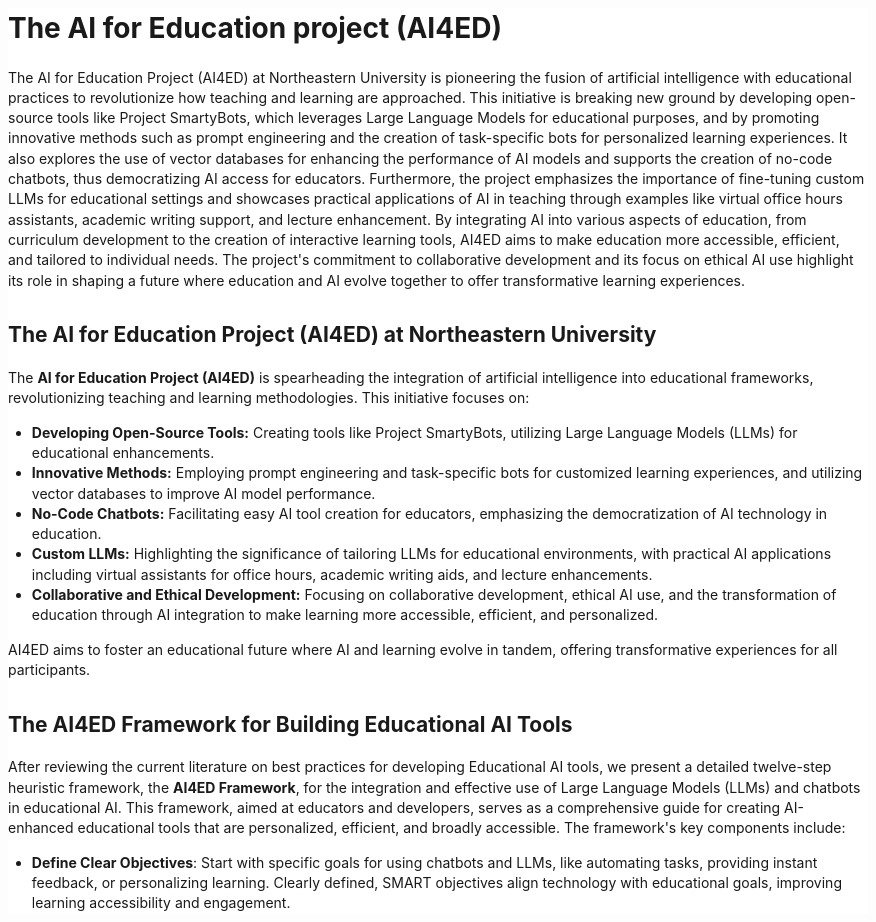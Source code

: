 # The AI for Education project (AI4ED)

The AI for Education Project (AI4ED) at Northeastern University is pioneering the fusion of artificial intelligence with educational practices to revolutionize how teaching and learning are approached. This initiative is breaking new ground by developing open-source tools like Project SmartyBots, which leverages Large Language Models for educational purposes, and by promoting innovative methods such as prompt engineering and the creation of task-specific bots for personalized learning experiences. It also explores the use of vector databases for enhancing the performance of AI models and supports the creation of no-code chatbots, thus democratizing AI access for educators. Furthermore, the project emphasizes the importance of fine-tuning custom LLMs for educational settings and showcases practical applications of AI in teaching through examples like virtual office hours assistants, academic writing support, and lecture enhancement. By integrating AI into various aspects of education, from curriculum development to the creation of interactive learning tools, AI4ED aims to make education more accessible, efficient, and tailored to individual needs. The project's commitment to collaborative development and its focus on ethical AI use highlight its role in shaping a future where education and AI evolve together to offer transformative learning experiences.

## The AI for Education Project (AI4ED) at Northeastern University

The **AI for Education Project (AI4ED)** is spearheading the integration of artificial intelligence into educational frameworks, revolutionizing teaching and learning methodologies. This initiative focuses on:

- **Developing Open-Source Tools:** Creating tools like Project SmartyBots, utilizing Large Language Models (LLMs) for educational enhancements.
- **Innovative Methods:** Employing prompt engineering and task-specific bots for customized learning experiences, and utilizing vector databases to improve AI model performance.
- **No-Code Chatbots:** Facilitating easy AI tool creation for educators, emphasizing the democratization of AI technology in education.
- **Custom LLMs:** Highlighting the significance of tailoring LLMs for educational environments, with practical AI applications including virtual assistants for office hours, academic writing aids, and lecture enhancements.
- **Collaborative and Ethical Development:** Focusing on collaborative development, ethical AI use, and the transformation of education through AI integration to make learning more accessible, efficient, and personalized.

AI4ED aims to foster an educational future where AI and learning evolve in tandem, offering transformative experiences for all participants.

## The AI4ED Framework for Building Educational AI Tools

After reviewing the current literature on best practices for developing Educational AI tools, we present a detailed twelve-step heuristic framework, the **AI4ED Framework**, for the integration and effective use of Large Language Models (LLMs) and chatbots in educational AI. This framework, aimed at educators and developers, serves as a comprehensive guide for creating AI-enhanced educational tools that are personalized, efficient, and broadly accessible. The framework's key components include:

- **Define Clear Objectives**: Start with specific goals for using chatbots and LLMs, like automating tasks, providing instant feedback, or personalizing learning. Clearly defined, SMART objectives align technology with educational goals, improving learning accessibility and engagement.
